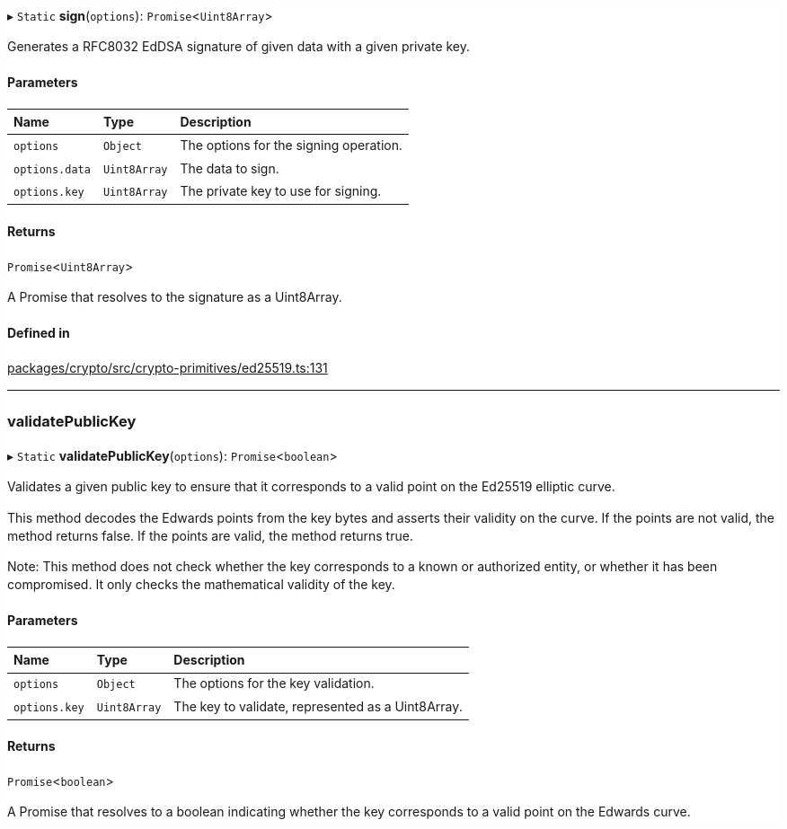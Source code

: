 ▸ `Static` **sign**(`options`): `Promise`<`Uint8Array`\>

Generates a RFC8032 EdDSA signature of given data with a given private key.

#### Parameters

| Name | Type | Description |
| :------ | :------ | :------ |
| `options` | `Object` | The options for the signing operation. |
| `options.data` | `Uint8Array` | The data to sign. |
| `options.key` | `Uint8Array` | The private key to use for signing. |

#### Returns

`Promise`<`Uint8Array`\>

A Promise that resolves to the signature as a Uint8Array.

#### Defined in

[packages/crypto/src/crypto-primitives/ed25519.ts:131](https://github.com/TBD54566975/web5-js/blob/ff920f5/packages/crypto/src/crypto-primitives/ed25519.ts#L131)

___

### validatePublicKey

▸ `Static` **validatePublicKey**(`options`): `Promise`<`boolean`\>

Validates a given public key to ensure that it corresponds to a
valid point on the Ed25519 elliptic curve.

This method decodes the Edwards points from the key bytes and
asserts their validity on the curve. If the points are not valid,
the method returns false. If the points are valid, the method
returns true.

Note: This method does not check whether the key corresponds to a
known or authorized entity, or whether it has been compromised.
It only checks the mathematical validity of the key.

#### Parameters

| Name | Type | Description |
| :------ | :------ | :------ |
| `options` | `Object` | The options for the key validation. |
| `options.key` | `Uint8Array` | The key to validate, represented as a Uint8Array. |

#### Returns

`Promise`<`boolean`\>

A Promise that resolves to a boolean indicating whether the key
         corresponds to a valid point on the Edwards curve.
